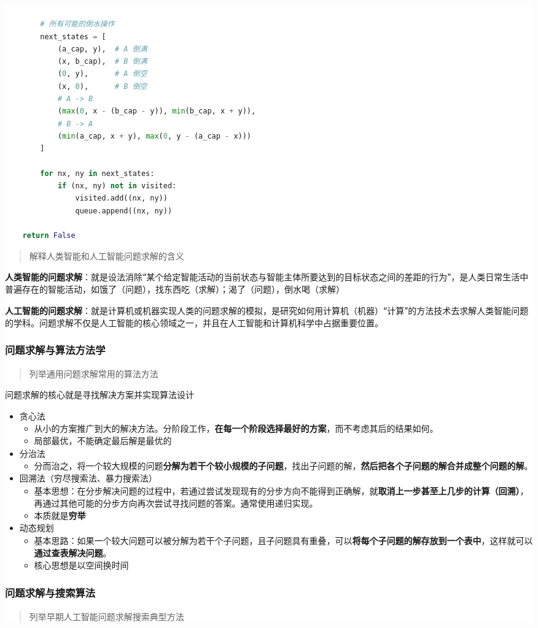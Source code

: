 ```python

        # 所有可能的倒水操作
        next_states = [
            (a_cap, y),  # A 倒满
            (x, b_cap),  # B 倒满
            (0, y),      # A 倒空
            (x, 0),      # B 倒空
            # A -> B
            (max(0, x - (b_cap - y)), min(b_cap, x + y)),
            # B -> A
            (min(a_cap, x + y), max(0, y - (a_cap - x)))
        ]

        for nx, ny in next_states:
            if (nx, ny) not in visited:
                visited.add((nx, ny))
                queue.append((nx, ny))

    return False
```

>解释人类智能和人工智能问题求解的含义  

**人类智能的问题求解**：就是设法消除“某个给定智能活动的当前状态与智能主体所要达到的目标状态之间的差距的行为”，是人类日常生活中普遍存在的智能活动，如饿了（问题），找东西吃（求解）；渴了（问题），倒水喝（求解）  

**人工智能的问题求解**：就是计算机或机器实现人类的问题求解的模拟，是研究如何用计算机（机器）“计算”的方法技术去求解人类智能问题的学科。问题求解不仅是人工智能的核心领域之一，并且在人工智能和计算机科学中占据重要位置。  


### 问题求解与算法方法学
>列举通用问题求解常用的算法方法  

问题求解的核心就是寻找解决方案并实现算法设计  

* 贪心法
  * 从小的方案推广到大的解决方法。分阶段工作，**在每一个阶段选择最好的方案**，而不考虑其后的结果如何。
  * 局部最优，不能确定最后解是最优的
* 分治法
  * 分而治之，将一个较大规模的问题**分解为若干个较小规模的子问题**，找出子问题的解，**然后把各个子问题的解合并成整个问题的解**。
* 回溯法（穷尽搜索法、暴力搜索法）
  * 基本思想：在分步解决问题的过程中，若通过尝试发现现有的分步方向不能得到正确解，就**取消上一步甚至上几步的计算（回溯）**，再通过其他可能的分步方向再次尝试寻找问题的答案。通常使用递归实现。
  * 本质就是**穷举**
* 动态规划
  * 基本思路：如果一个较大问题可以被分解为若干个子问题，且子问题具有重叠，可以**将每个子问题的解存放到一个表中**，这样就可以**通过查表解决问题**。
  * 核心思想是以空间换时间

### 问题求解与搜索算法
>列举早期人工智能问题求解搜索典型方法  
